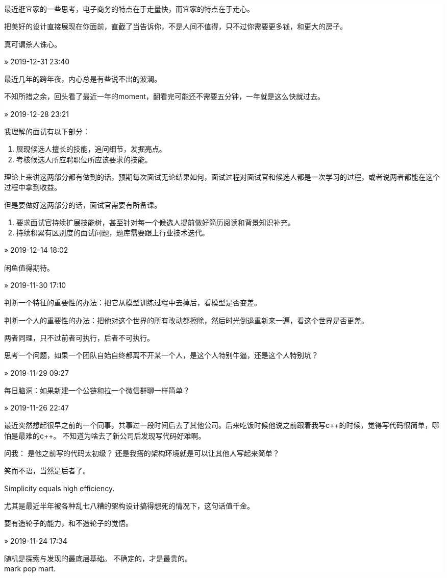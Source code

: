最近逛宜家的一些思考，电子商务的特点在于走量快，而宜家的特点在于走心。

把美好的设计直接展现在你面前，直截了当告诉你，不是人间不值得，只不过你需要更多钱，和更大的房子。

真可谓杀人诛心。

&raquo; 2019-12-31 23:40

最近几年的跨年夜，内心总是有些说不出的波澜。

不知所措之余，回头看了最近一年的moment，翻看完可能还不需要五分钟，一年就是这么快就过去。

&raquo; 2019-12-28 23:21

我理解的面试有以下部分：

1. 展现候选人擅长的技能，追问细节，发掘亮点。
2. 考核候选人所应聘职位所应该要求的技能。

理论上来讲这两部分都有做到的话，预期每次面试无论结果如何，面试过程对面试官和候选人都是一次学习的过程，或者说两者都能在这个过程中拿到收益。

但是要做好这两部分的话，面试官需要有所备课。

1. 要求面试官持续扩展技能树，甚至针对每一个候选人提前做好简历阅读和背景知识补充。
2. 持续积累有区别度的面试问题，题库需要跟上行业技术迭代。

&raquo; 2019-12-14 18:02

闲鱼值得期待。

&raquo; 2019-11-30 17:10

判断一个特征的重要性的办法：把它从模型训练过程中去掉后，看模型是否变差。

判断一个人的重要性的办法：把他对这个世界的所有改动都擦除，然后时光倒退重新来一遍，看这个世界是否更差。

两者同理，只不过前者可执行，后者不可执行。

思考一个问题，如果一个团队自始自终都离不开某一个人，是这个人特别牛逼，还是这个人特别坑？

&raquo; 2019-11-29 09:27

每日脑洞：如果新建一个公链和拉一个微信群聊一样简单？

&raquo; 2019-11-26 22:47

最近突然想起很早之前的一个同事，共事过一段时间后去了其他公司。后来吃饭时候他说之前跟着我写c++的时候，觉得写代码很简单，哪怕是最难的c++。
不知道为啥去了新公司后发现写代码好难啊。

问我：
是他之前写的代码太初级？
还是我搭的架构环境就是可以让其他人写起来简单？

笑而不语，当然是后者了。

Simplicity equals high efficiency.

尤其是最近半年被各种乱七八糟的架构设计搞得想死的情况下，这句话值千金。

要有造轮子的能力，和不造轮子的觉悟。

&raquo; 2019-11-24 17:34

随机是探索与发现的最底层基础。
不确定的，才是最贵的。  
mark pop mart.
